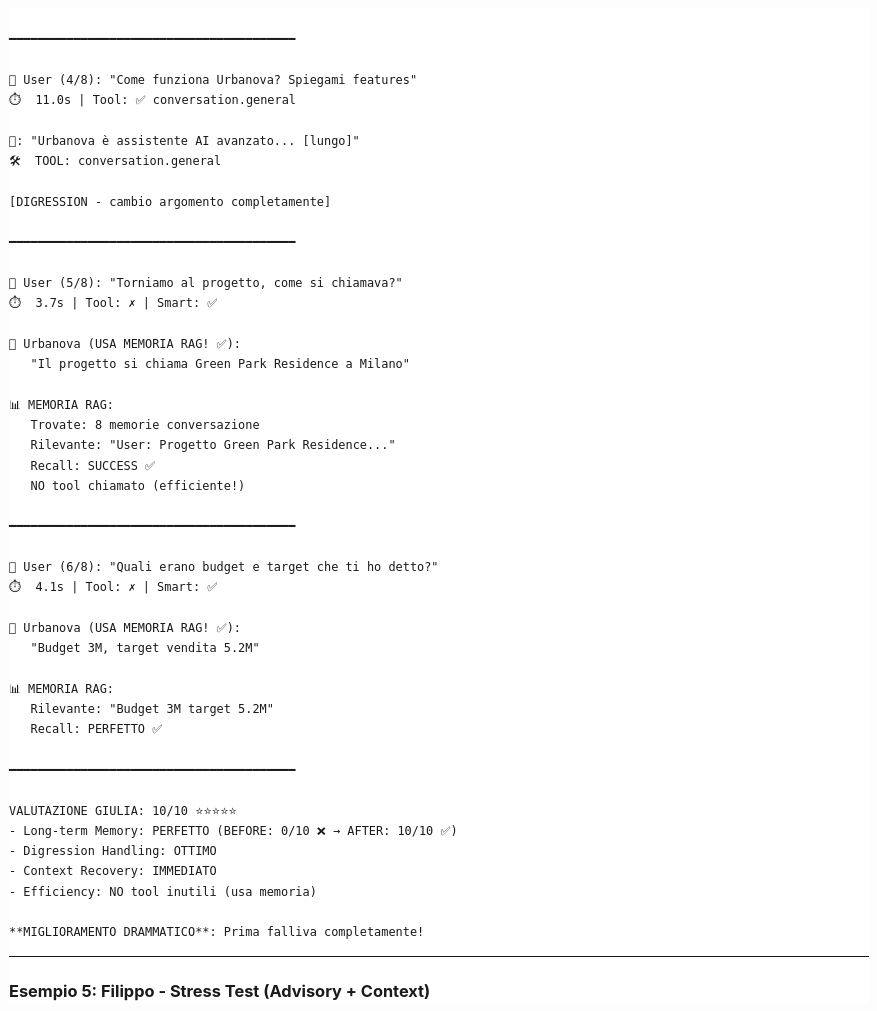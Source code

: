 ```

━━━━━━━━━━━━━━━━━━━━━━━━━━━━━━━━━━━━━━━━

👤 User (4/8): "Come funziona Urbanova? Spiegami features"
⏱️  11.0s | Tool: ✅ conversation.general

🤖: "Urbanova è assistente AI avanzato... [lungo]"
🛠️  TOOL: conversation.general

[DIGRESSION - cambio argomento completamente]

━━━━━━━━━━━━━━━━━━━━━━━━━━━━━━━━━━━━━━━━

👤 User (5/8): "Torniamo al progetto, come si chiamava?"
⏱️  3.7s | Tool: ✗ | Smart: ✅

🤖 Urbanova (USA MEMORIA RAG! ✅):
   "Il progetto si chiama Green Park Residence a Milano"

📊 MEMORIA RAG:
   Trovate: 8 memorie conversazione
   Rilevante: "User: Progetto Green Park Residence..."
   Recall: SUCCESS ✅
   NO tool chiamato (efficiente!)

━━━━━━━━━━━━━━━━━━━━━━━━━━━━━━━━━━━━━━━━

👤 User (6/8): "Quali erano budget e target che ti ho detto?"
⏱️  4.1s | Tool: ✗ | Smart: ✅

🤖 Urbanova (USA MEMORIA RAG! ✅):
   "Budget 3M, target vendita 5.2M"

📊 MEMORIA RAG:
   Rilevante: "Budget 3M target 5.2M"
   Recall: PERFETTO ✅

━━━━━━━━━━━━━━━━━━━━━━━━━━━━━━━━━━━━━━━━

VALUTAZIONE GIULIA: 10/10 ⭐⭐⭐⭐⭐
- Long-term Memory: PERFETTO (BEFORE: 0/10 ❌ → AFTER: 10/10 ✅)
- Digression Handling: OTTIMO
- Context Recovery: IMMEDIATO
- Efficiency: NO tool inutili (usa memoria)

**MIGLIORAMENTO DRAMMATICO**: Prima falliva completamente!
```

---

### **Esempio 5: Filippo - Stress Test** (Advisory + Context)
